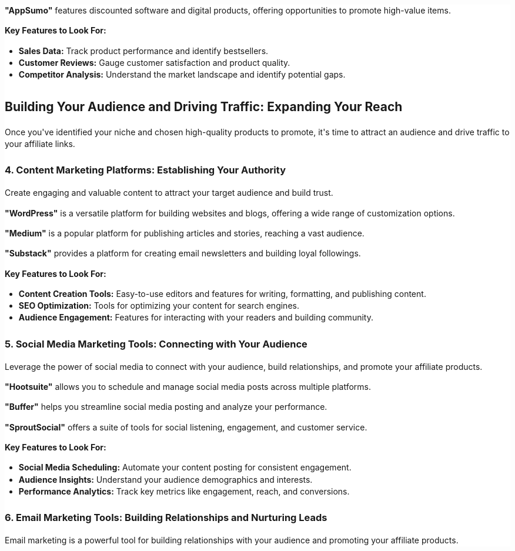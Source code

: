 **"AppSumo"** features discounted software and digital products, offering opportunities to promote high-value items.

**Key Features to Look For:**

*   **Sales Data:** Track product performance and identify bestsellers.
*   **Customer Reviews:** Gauge customer satisfaction and product quality.
*   **Competitor Analysis:** Understand the market landscape and identify potential gaps.

## Building Your Audience and Driving Traffic: Expanding Your Reach

Once you've identified your niche and chosen high-quality products to promote, it's time to attract an audience and drive traffic to your affiliate links.

### **4. Content Marketing Platforms: Establishing Your Authority**

Create engaging and valuable content to attract your target audience and build trust.

**"WordPress"** is a versatile platform for building websites and blogs, offering a wide range of customization options.

**"Medium"** is a popular platform for publishing articles and stories, reaching a vast audience.

**"Substack"** provides a platform for creating email newsletters and building loyal followings.

**Key Features to Look For:**

*   **Content Creation Tools:** Easy-to-use editors and features for writing, formatting, and publishing content.
*   **SEO Optimization:** Tools for optimizing your content for search engines.
*   **Audience Engagement:** Features for interacting with your readers and building community.

### **5. Social Media Marketing Tools: Connecting with Your Audience**

Leverage the power of social media to connect with your audience, build relationships, and promote your affiliate products.

**"Hootsuite"** allows you to schedule and manage social media posts across multiple platforms.

**"Buffer"** helps you streamline social media posting and analyze your performance.

**"SproutSocial"** offers a suite of tools for social listening, engagement, and customer service.

**Key Features to Look For:**

*   **Social Media Scheduling:** Automate your content posting for consistent engagement.
*   **Audience Insights:** Understand your audience demographics and interests.
*   **Performance Analytics:** Track key metrics like engagement, reach, and conversions.

### **6. Email Marketing Tools: Building Relationships and Nurturing Leads**

Email marketing is a powerful tool for building relationships with your audience and promoting your affiliate products.
